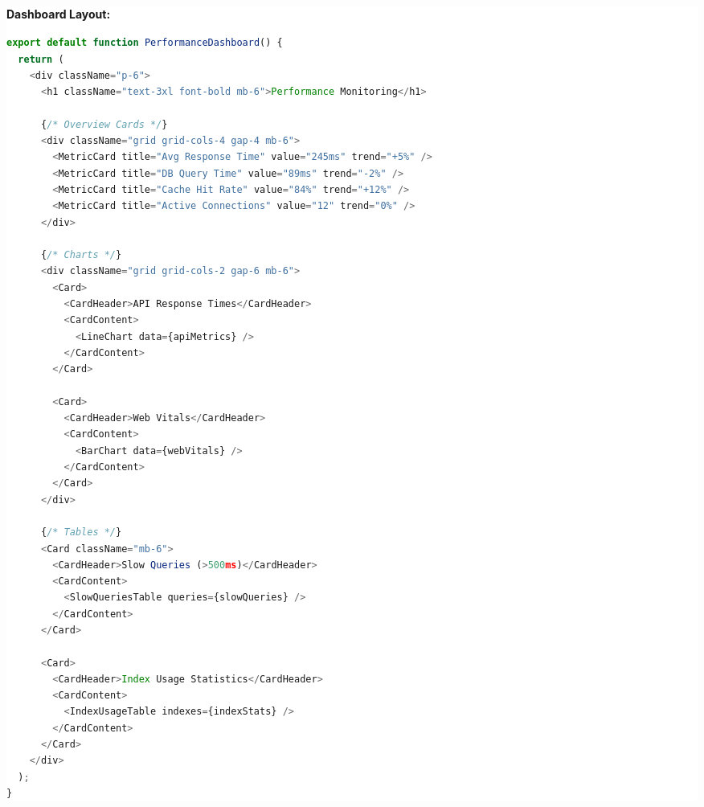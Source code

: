 **Dashboard Layout:**

```typescript
export default function PerformanceDashboard() {
  return (
    <div className="p-6">
      <h1 className="text-3xl font-bold mb-6">Performance Monitoring</h1>
      
      {/* Overview Cards */}
      <div className="grid grid-cols-4 gap-4 mb-6">
        <MetricCard title="Avg Response Time" value="245ms" trend="+5%" />
        <MetricCard title="DB Query Time" value="89ms" trend="-2%" />
        <MetricCard title="Cache Hit Rate" value="84%" trend="+12%" />
        <MetricCard title="Active Connections" value="12" trend="0%" />
      </div>
      
      {/* Charts */}
      <div className="grid grid-cols-2 gap-6 mb-6">
        <Card>
          <CardHeader>API Response Times</CardHeader>
          <CardContent>
            <LineChart data={apiMetrics} />
          </CardContent>
        </Card>
        
        <Card>
          <CardHeader>Web Vitals</CardHeader>
          <CardContent>
            <BarChart data={webVitals} />
          </CardContent>
        </Card>
      </div>
      
      {/* Tables */}
      <Card className="mb-6">
        <CardHeader>Slow Queries (>500ms)</CardHeader>
        <CardContent>
          <SlowQueriesTable queries={slowQueries} />
        </CardContent>
      </Card>
      
      <Card>
        <CardHeader>Index Usage Statistics</CardHeader>
        <CardContent>
          <IndexUsageTable indexes={indexStats} />
        </CardContent>
      </Card>
    </div>
  );
}
```
